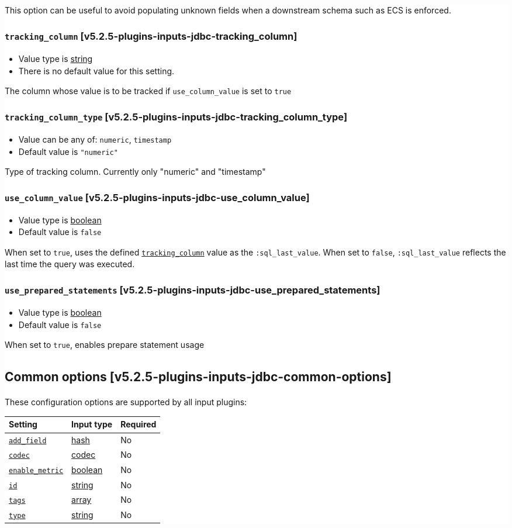 This option can be useful to avoid populating unknown fields when a downstream schema such as ECS is enforced.

### `tracking_column` [v5.2.5-plugins-inputs-jdbc-tracking_column]

* Value type is [string](/lsr/value-types.md#string)
* There is no default value for this setting.

The column whose value is to be tracked if `use_column_value` is set to `true`

### `tracking_column_type` [v5.2.5-plugins-inputs-jdbc-tracking_column_type]

* Value can be any of: `numeric`, `timestamp`
* Default value is `"numeric"`

Type of tracking column. Currently only "numeric" and "timestamp"

### `use_column_value` [v5.2.5-plugins-inputs-jdbc-use_column_value]

* Value type is [boolean](/lsr/value-types.md#boolean)
* Default value is `false`

When set to `true`, uses the defined [`tracking_column`](v5-2-5-plugins-inputs-jdbc.md#v5.2.5-plugins-inputs-jdbc-tracking_column) value as the `:sql_last_value`. When set to `false`, `:sql_last_value` reflects the last time the query was executed.

### `use_prepared_statements` [v5.2.5-plugins-inputs-jdbc-use_prepared_statements]

* Value type is [boolean](/lsr/value-types.md#boolean)
* Default value is `false`

When set to `true`, enables prepare statement usage

## Common options [v5.2.5-plugins-inputs-jdbc-common-options]

These configuration options are supported by all input plugins:

| Setting | Input type | Required |
| :- | :- | :- |
| [`add_field`](v5-2-5-plugins-inputs-jdbc.md#v5.2.5-plugins-inputs-jdbc-add_field) | [hash](/lsr/value-types.md#hash) | No |
| [`codec`](v5-2-5-plugins-inputs-jdbc.md#v5.2.5-plugins-inputs-jdbc-codec) | [codec](/lsr/value-types.md#codec) | No |
| [`enable_metric`](v5-2-5-plugins-inputs-jdbc.md#v5.2.5-plugins-inputs-jdbc-enable_metric) | [boolean](/lsr/value-types.md#boolean) | No |
| [`id`](v5-2-5-plugins-inputs-jdbc.md#v5.2.5-plugins-inputs-jdbc-id) | [string](/lsr/value-types.md#string) | No |
| [`tags`](v5-2-5-plugins-inputs-jdbc.md#v5.2.5-plugins-inputs-jdbc-tags) | [array](/lsr/value-types.md#array) | No |
| [`type`](v5-2-5-plugins-inputs-jdbc.md#v5.2.5-plugins-inputs-jdbc-type) | [string](/lsr/value-types.md#string) | No |
